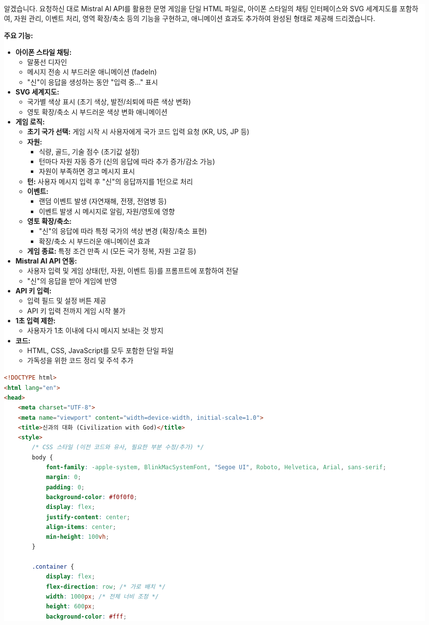 알겠습니다. 요청하신 대로 Mistral AI API를 활용한 문명 게임을 단일 HTML 파일로, 아이폰 스타일의 채팅 인터페이스와 SVG 세계지도를 포함하여, 자원 관리, 이벤트 처리, 영역 확장/축소 등의 기능을 구현하고, 애니메이션 효과도 추가하여 완성된 형태로 제공해 드리겠습니다.

**주요 기능:**

*   **아이폰 스타일 채팅:**
    *   말풍선 디자인
    *   메시지 전송 시 부드러운 애니메이션 (fadeIn)
    *   "신"이 응답을 생성하는 동안 "입력 중..." 표시
*   **SVG 세계지도:**
    *   국가별 색상 표시 (초기 색상, 발전/쇠퇴에 따른 색상 변화)
    *   영토 확장/축소 시 부드러운 색상 변화 애니메이션
*   **게임 로직:**
    *   **초기 국가 선택:** 게임 시작 시 사용자에게 국가 코드 입력 요청 (KR, US, JP 등)
    *   **자원:**
        *   식량, 골드, 기술 점수 (초기값 설정)
        *   턴마다 자원 자동 증가 (신의 응답에 따라 추가 증가/감소 가능)
        *   자원이 부족하면 경고 메시지 표시
    *   **턴:** 사용자 메시지 입력 후 "신"의 응답까지를 1턴으로 처리
    *   **이벤트:**
        *   랜덤 이벤트 발생 (자연재해, 전쟁, 전염병 등)
        *   이벤트 발생 시 메시지로 알림, 자원/영토에 영향
    *   **영토 확장/축소:**
        *   "신"의 응답에 따라 특정 국가의 색상 변경 (확장/축소 표현)
        *   확장/축소 시 부드러운 애니메이션 효과
    *   **게임 종료:** 특정 조건 만족 시 (모든 국가 정복, 자원 고갈 등)
*   **Mistral AI API 연동:**
    *   사용자 입력 및 게임 상태(턴, 자원, 이벤트 등)를 프롬프트에 포함하여 전달
    *   "신"의 응답을 받아 게임에 반영
*   **API 키 입력:**
    *   입력 필드 및 설정 버튼 제공
    *   API 키 입력 전까지 게임 시작 불가
*   **1초 입력 제한:**
     *   사용자가 1초 이내에 다시 메시지 보내는 것 방지
* **코드:**
    *   HTML, CSS, JavaScript를 모두 포함한 단일 파일
    *   가독성을 위한 코드 정리 및 주석 추가

```html
<!DOCTYPE html>
<html lang="en">
<head>
    <meta charset="UTF-8">
    <meta name="viewport" content="width=device-width, initial-scale=1.0">
    <title>신과의 대화 (Civilization with God)</title>
    <style>
        /* CSS 스타일 (이전 코드와 유사, 필요한 부분 수정/추가) */
        body {
            font-family: -apple-system, BlinkMacSystemFont, "Segoe UI", Roboto, Helvetica, Arial, sans-serif;
            margin: 0;
            padding: 0;
            background-color: #f0f0f0;
            display: flex;
            justify-content: center;
            align-items: center;
            min-height: 100vh;
        }

        .container {
            display: flex;
            flex-direction: row; /* 가로 배치 */
            width: 1000px; /* 전체 너비 조정 */
            height: 600px;
            background-color: #fff;
```